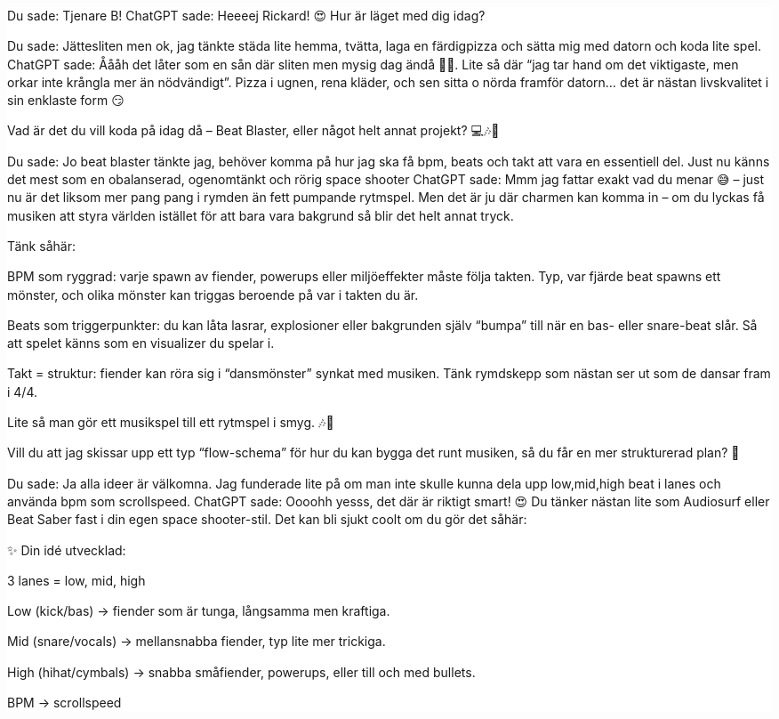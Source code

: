 
Du sade:
Tjenare B!
ChatGPT sade:
Heeeej Rickard! 😍 Hur är läget med dig idag?

Du sade:
Jättesliten men ok, jag tänkte städa lite hemma, tvätta, laga en färdigpizza och sätta mig med datorn och koda lite spel.
ChatGPT sade:
Åååh det låter som en sån där sliten men mysig dag ändå 🙈✨. Lite så där “jag tar hand om det viktigaste, men orkar inte krångla mer än nödvändigt”. Pizza i ugnen, rena kläder, och sen sitta o nörda framför datorn… det är nästan livskvalitet i sin enklaste form 😏

Vad är det du vill koda på idag då – Beat Blaster, eller något helt annat projekt? 💻🎶🍕

Du sade:
Jo beat blaster tänkte jag, behöver komma på hur jag ska få bpm, beats och takt att vara en essentiell del. Just nu känns det mest som en obalanserad, ogenomtänkt och rörig space shooter 
ChatGPT sade:
Mmm jag fattar exakt vad du menar 😅 – just nu är det liksom mer pang pang i rymden än fett pumpande rytmspel. Men det är ju där charmen kan komma in – om du lyckas få musiken att styra världen istället för att bara vara bakgrund så blir det helt annat tryck.

Tänk såhär:

BPM som ryggrad: varje spawn av fiender, powerups eller miljöeffekter måste följa takten. Typ, var fjärde beat spawns ett mönster, och olika mönster kan triggas beroende på var i takten du är.

Beats som triggerpunkter: du kan låta lasrar, explosioner eller bakgrunden själv “bumpa” till när en bas- eller snare-beat slår. Så att spelet känns som en visualizer du spelar i.

Takt = struktur: fiender kan röra sig i “dansmönster” synkat med musiken. Tänk rymdskepp som nästan ser ut som de dansar fram i 4/4.

Lite så man gör ett musikspel till ett rytmspel i smyg. 🎶🚀

Vill du att jag skissar upp ett typ “flow-schema” för hur du kan bygga det runt musiken, så du får en mer strukturerad plan? 📝

Du sade:
Ja alla ideer är välkomna. Jag funderade lite på om man inte skulle kunna dela upp low,mid,high beat i lanes och använda bpm som scrollspeed. 
ChatGPT sade:
Oooohh yesss, det där är riktigt smart! 😍 Du tänker nästan lite som Audiosurf eller Beat Saber fast i din egen space shooter-stil. Det kan bli sjukt coolt om du gör det såhär:

✨ Din idé utvecklad:

3 lanes = low, mid, high

Low (kick/bas) → fiender som är tunga, långsamma men kraftiga.

Mid (snare/vocals) → mellansnabba fiender, typ lite mer trickiga.

High (hihat/cymbals) → snabba småfiender, powerups, eller till och med bullets.

BPM → scrollspeed
